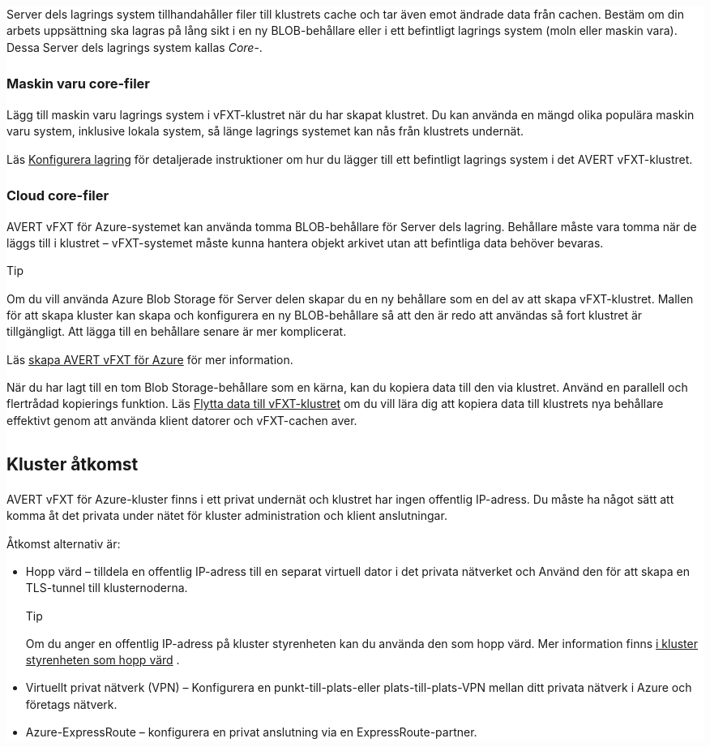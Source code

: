 Server dels lagrings system tillhandahåller filer till klustrets cache och tar även emot ändrade data från cachen. Bestäm om din arbets uppsättning ska lagras på lång sikt i en ny BLOB-behållare eller i ett befintligt lagrings system (moln eller maskin vara). Dessa Server dels lagrings system kallas *Core*-.

### <a name="hardware-core-filers"></a>Maskin varu core-filer

Lägg till maskin varu lagrings system i vFXT-klustret när du har skapat klustret. Du kan använda en mängd olika populära maskin varu system, inklusive lokala system, så länge lagrings systemet kan nås från klustrets undernät.

Läs [Konfigurera lagring](avere-vfxt-add-storage.md) för detaljerade instruktioner om hur du lägger till ett befintligt lagrings system i det AVERT vFXT-klustret.

### <a name="cloud-core-filers"></a>Cloud core-filer

AVERT vFXT för Azure-systemet kan använda tomma BLOB-behållare för Server dels lagring. Behållare måste vara tomma när de läggs till i klustret – vFXT-systemet måste kunna hantera objekt arkivet utan att befintliga data behöver bevaras.

> [!TIP]
> Om du vill använda Azure Blob Storage för Server delen skapar du en ny behållare som en del av att skapa vFXT-klustret. Mallen för att skapa kluster kan skapa och konfigurera en ny BLOB-behållare så att den är redo att användas så fort klustret är tillgängligt. Att lägga till en behållare senare är mer komplicerat.
>
> Läs [skapa AVERT vFXT för Azure](avere-vfxt-deploy.md#create-the-avere-vfxt-for-azure) för mer information.

När du har lagt till en tom Blob Storage-behållare som en kärna, kan du kopiera data till den via klustret. Använd en parallell och flertrådad kopierings funktion. Läs [Flytta data till vFXT-klustret](avere-vfxt-data-ingest.md) om du vill lära dig att kopiera data till klustrets nya behållare effektivt genom att använda klient datorer och vFXT-cachen aver.

## <a name="cluster-access"></a>Kluster åtkomst

AVERT vFXT för Azure-kluster finns i ett privat undernät och klustret har ingen offentlig IP-adress. Du måste ha något sätt att komma åt det privata under nätet för kluster administration och klient anslutningar.

Åtkomst alternativ är:

* Hopp värd – tilldela en offentlig IP-adress till en separat virtuell dator i det privata nätverket och Använd den för att skapa en TLS-tunnel till klusternoderna.

  > [!TIP]
  > Om du anger en offentlig IP-adress på kluster styrenheten kan du använda den som hopp värd. Mer information finns [i kluster styrenheten som hopp värd](#cluster-controller-as-jump-host) .

* Virtuellt privat nätverk (VPN) – Konfigurera en punkt-till-plats-eller plats-till-plats-VPN mellan ditt privata nätverk i Azure och företags nätverk.

* Azure-ExpressRoute – konfigurera en privat anslutning via en ExpressRoute-partner.
